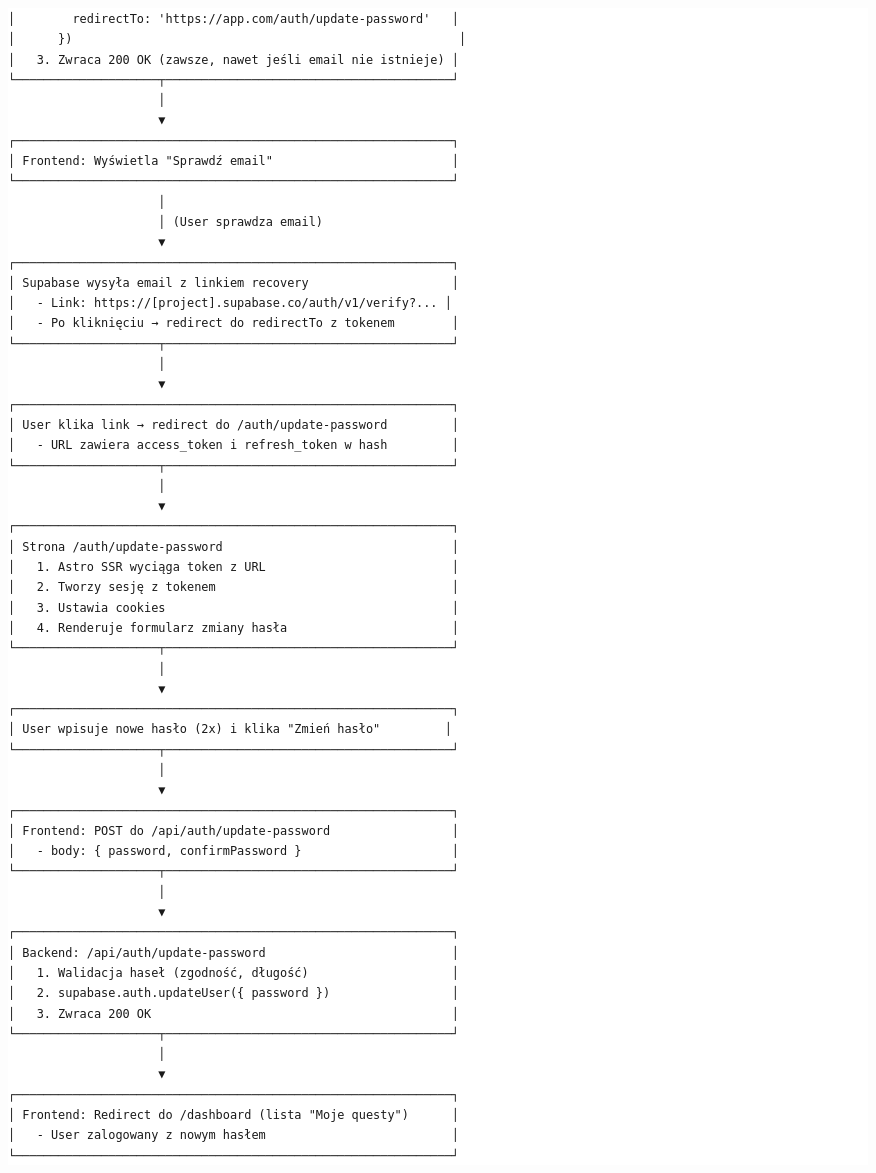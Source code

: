 ```
│        redirectTo: 'https://app.com/auth/update-password'   │
│      })                                                      │
│   3. Zwraca 200 OK (zawsze, nawet jeśli email nie istnieje) │
└────────────────────┬────────────────────────────────────────┘
                     │
                     ▼
┌─────────────────────────────────────────────────────────────┐
│ Frontend: Wyświetla "Sprawdź email"                         │
└─────────────────────────────────────────────────────────────┘
                     │
                     │ (User sprawdza email)
                     ▼
┌─────────────────────────────────────────────────────────────┐
│ Supabase wysyła email z linkiem recovery                    │
│   - Link: https://[project].supabase.co/auth/v1/verify?... │
│   - Po kliknięciu → redirect do redirectTo z tokenem        │
└────────────────────┬────────────────────────────────────────┘
                     │
                     ▼
┌─────────────────────────────────────────────────────────────┐
│ User klika link → redirect do /auth/update-password         │
│   - URL zawiera access_token i refresh_token w hash         │
└────────────────────┬────────────────────────────────────────┘
                     │
                     ▼
┌─────────────────────────────────────────────────────────────┐
│ Strona /auth/update-password                                │
│   1. Astro SSR wyciąga token z URL                          │
│   2. Tworzy sesję z tokenem                                 │
│   3. Ustawia cookies                                        │
│   4. Renderuje formularz zmiany hasła                       │
└────────────────────┬────────────────────────────────────────┘
                     │
                     ▼
┌─────────────────────────────────────────────────────────────┐
│ User wpisuje nowe hasło (2x) i klika "Zmień hasło"         │
└────────────────────┬────────────────────────────────────────┘
                     │
                     ▼
┌─────────────────────────────────────────────────────────────┐
│ Frontend: POST do /api/auth/update-password                 │
│   - body: { password, confirmPassword }                     │
└────────────────────┬────────────────────────────────────────┘
                     │
                     ▼
┌─────────────────────────────────────────────────────────────┐
│ Backend: /api/auth/update-password                          │
│   1. Walidacja haseł (zgodność, długość)                    │
│   2. supabase.auth.updateUser({ password })                 │
│   3. Zwraca 200 OK                                          │
└────────────────────┬────────────────────────────────────────┘
                     │
                     ▼
┌─────────────────────────────────────────────────────────────┐
│ Frontend: Redirect do /dashboard (lista "Moje questy")      │
│   - User zalogowany z nowym hasłem                          │
└─────────────────────────────────────────────────────────────┘
```

